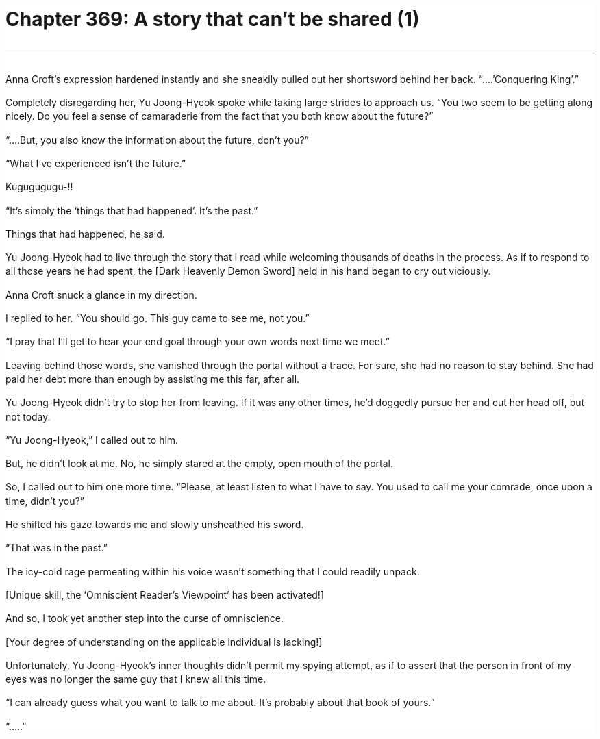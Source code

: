 # Chapter 369: A story that can’t be shared (1)<hr>

Anna Croft’s expression hardened instantly and she sneakily pulled out her shortsword behind her back. “….’Conquering King’.”

Completely disregarding her, Yu Joong-Hyeok spoke while taking large strides to approach us. “You two seem to be getting along nicely. Do you feel a sense of camaraderie from the fact that you both know about the future?”

“….But, you also know the information about the future, don’t you?”

“What I’ve experienced isn’t the future.”

Kugugugugu-!!

“It’s simply the ‘things that had happened’. It’s the past.”

Things that had happened, he said.

Yu Joong-Hyeok had to live through the story that I read while welcoming thousands of deaths in the process. As if to respond to all those years he had spent, the [Dark Heavenly Demon Sword] held in his hand began to cry out viciously.

Anna Croft snuck a glance in my direction.

I replied to her. “You should go. This guy came to see me, not you.”

“I pray that I’ll get to hear your end goal through your own words next time we meet.”

Leaving behind those words, she vanished through the portal without a trace. For sure, she had no reason to stay behind. She had paid her debt more than enough by assisting me this far, after all.

Yu Joong-Hyeok didn’t try to stop her from leaving. If it was any other times, he’d doggedly pursue her and cut her head off, but not today.

“Yu Joong-Hyeok,” I called out to him.

But, he didn’t look at me. No, he simply stared at the empty, open mouth of the portal.

So, I called out to him one more time. “Please, at least listen to what I have to say. You used to call me your comrade, once upon a time, didn’t you?”

He shifted his gaze towards me and slowly unsheathed his sword.

“That was in the past.”

The icy-cold rage permeating within his voice wasn’t something that I could readily unpack.

[Unique skill, the ‘Omniscient Reader’s Viewpoint’ has been activated!]

And so, I took yet another step into the curse of omniscience.

[Your degree of understanding on the applicable individual is lacking!]

Unfortunately, Yu Joong-Hyeok’s inner thoughts didn’t permit my spying attempt, as if to assert that the person in front of my eyes was no longer the same guy that I knew all this time.

“I can already guess what you want to talk to me about. It’s probably about that book of yours.”

“…..”
